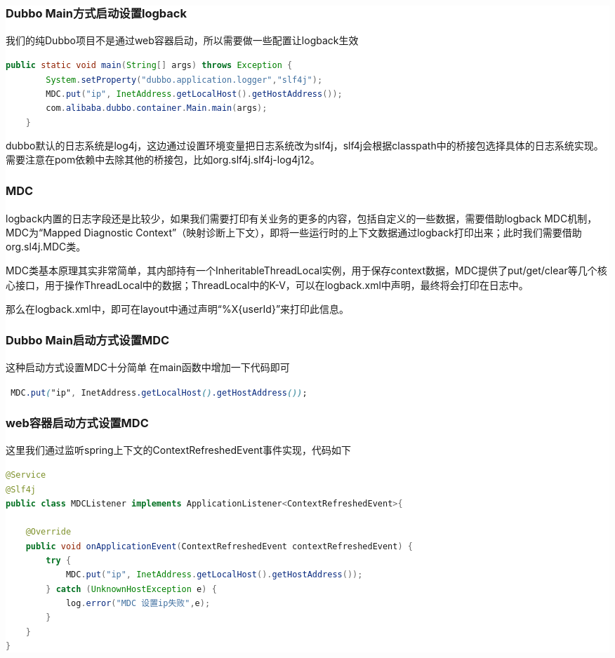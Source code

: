 ### Dubbo Main方式启动设置logback

我们的纯Dubbo项目不是通过web容器启动，所以需要做一些配置让logback生效



```java
public static void main(String[] args) throws Exception {
        System.setProperty("dubbo.application.logger","slf4j");
        MDC.put("ip", InetAddress.getLocalHost().getHostAddress());
        com.alibaba.dubbo.container.Main.main(args);
    }
```

dubbo默认的日志系统是log4j，这边通过设置环境变量把日志系统改为slf4j，slf4j会根据classpath中的桥接包选择具体的日志系统实现。需要注意在pom依赖中去除其他的桥接包，比如org.slf4j.slf4j-log4j12。

### MDC

logback内置的日志字段还是比较少，如果我们需要打印有关业务的更多的内容，包括自定义的一些数据，需要借助logback MDC机制，MDC为“Mapped Diagnostic Context”（映射诊断上下文），即将一些运行时的上下文数据通过logback打印出来；此时我们需要借助org.sl4j.MDC类。

MDC类基本原理其实非常简单，其内部持有一个InheritableThreadLocal实例，用于保存context数据，MDC提供了put/get/clear等几个核心接口，用于操作ThreadLocal中的数据；ThreadLocal中的K-V，可以在logback.xml中声明，最终将会打印在日志中。

那么在logback.xml中，即可在layout中通过声明“%X{userId}”来打印此信息。

### Dubbo Main启动方式设置MDC

这种启动方式设置MDC十分简单
 在main函数中增加一下代码即可



```css
 MDC.put("ip", InetAddress.getLocalHost().getHostAddress());
```

### web容器启动方式设置MDC

这里我们通过监听spring上下文的ContextRefreshedEvent事件实现，代码如下



```java
@Service
@Slf4j
public class MDCListener implements ApplicationListener<ContextRefreshedEvent>{

    @Override
    public void onApplicationEvent(ContextRefreshedEvent contextRefreshedEvent) {
        try {
            MDC.put("ip", InetAddress.getLocalHost().getHostAddress());
        } catch (UnknownHostException e) {
            log.error("MDC 设置ip失败",e);
        }
    }
}
```

